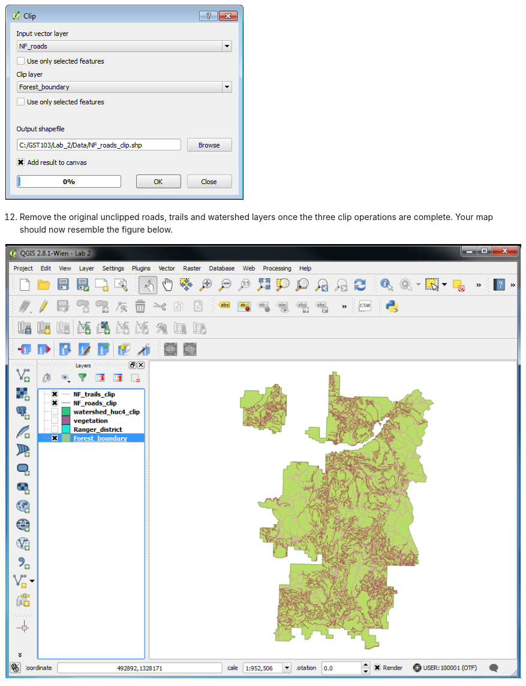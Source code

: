 ![Clipping Roads to the Forest Boundary](figures/Clipping_Roads_to_the_Forest_Boundary.png "Clipping Roads to the Forest Boundary")

12.	Remove the original unclipped roads, trails and watershed layers once the three clip operations are complete. Your map should now resemble the figure below. 

![Normalized Layers](figures/Normalized_Layers.png "Normalized Layers")

